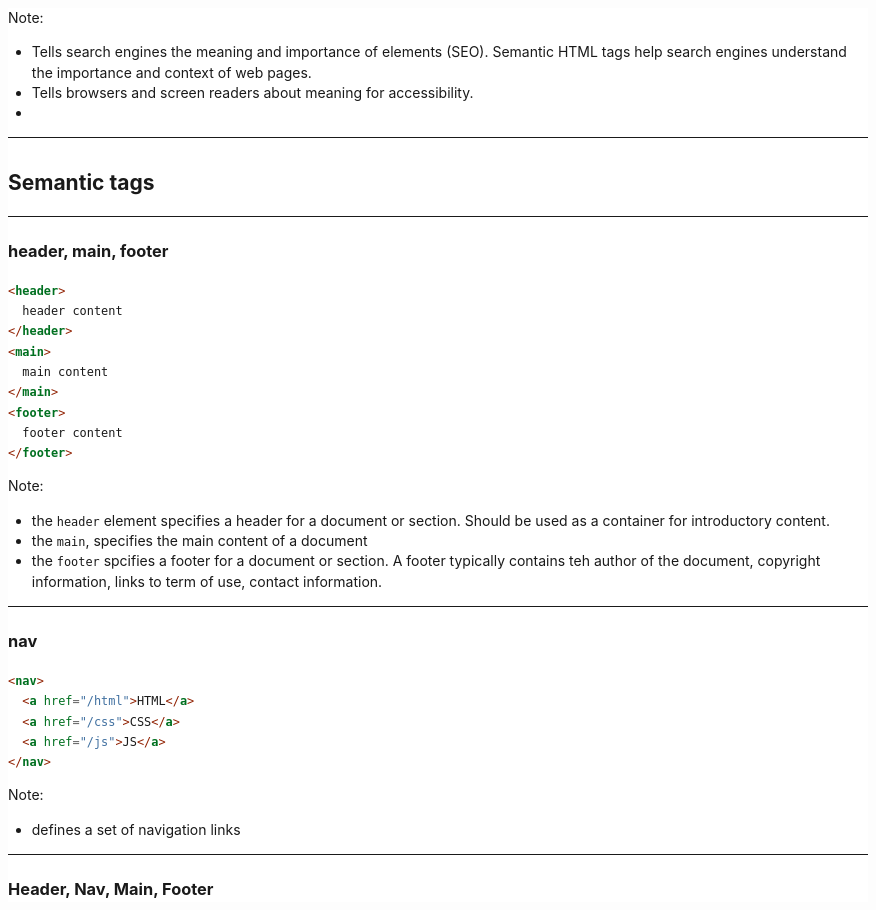 
Note: 
- Tells search engines the meaning and importance of elements (SEO). Semantic HTML tags help search engines understand the importance and context of web pages. 
- Tells browsers and screen readers about meaning for accessibility.
- 

---

## Semantic tags

---



### header, main, footer

``` html [1-9|1-3|4-6|7-9]
<header>
  header content
</header>
<main>
  main content
</main>
<footer>
  footer content
</footer>
```

Note: 
- the `header` element specifies a header for a document or section. Should be used as a container for introductory content.
- the `main`, specifies the main content of a document
- the `footer` spcifies a footer for a document or section. A footer typically contains teh author of the document, copyright information, links to term of use, contact information.

---


### nav

``` html
<nav>
  <a href="/html">HTML</a>
  <a href="/css">CSS</a>
  <a href="/js">JS</a>
</nav>

```

Note: 
- defines a set of navigation links

---

### Header, Nav, Main, Footer
